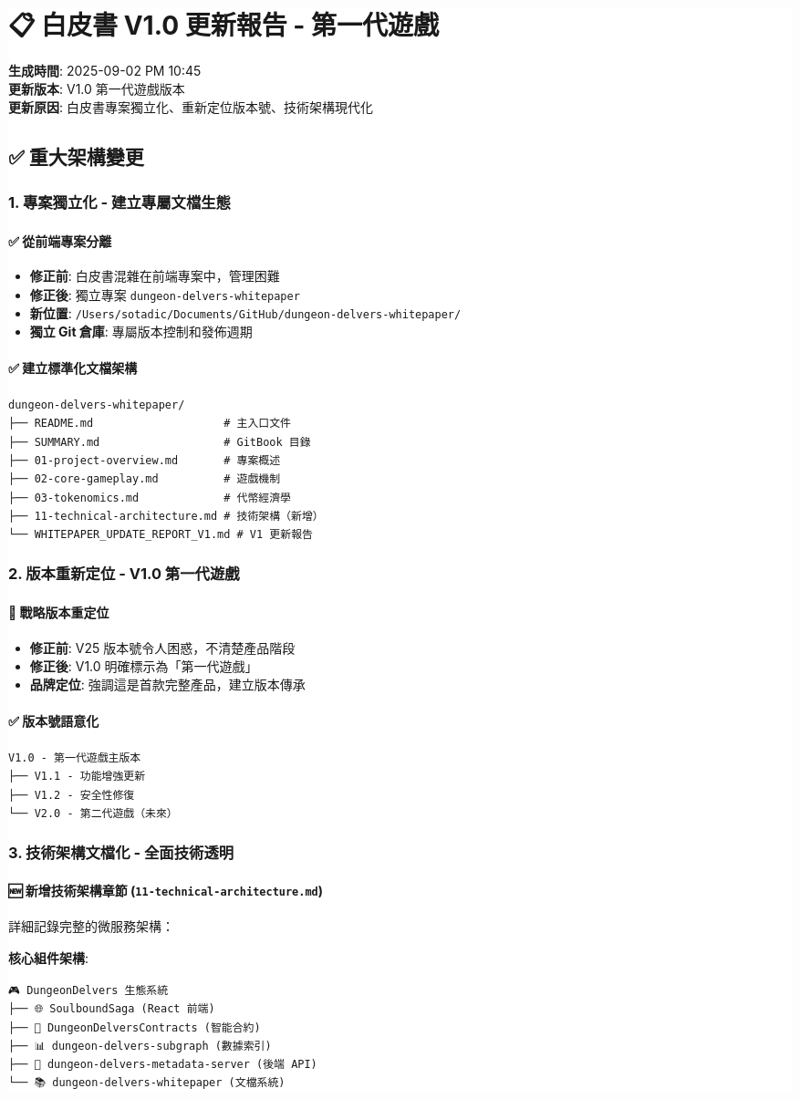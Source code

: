 # 📋 白皮書 V1.0 更新報告 - 第一代遊戲

**生成時間**: 2025-09-02 PM 10:45  
**更新版本**: V1.0 第一代遊戲版本  
**更新原因**: 白皮書專案獨立化、重新定位版本號、技術架構現代化

## ✅ 重大架構變更

### 1. **專案獨立化** - 建立專屬文檔生態
#### ✅ **從前端專案分離**
- **修正前**: 白皮書混雜在前端專案中，管理困難
- **修正後**: 獨立專案 `dungeon-delvers-whitepaper`
- **新位置**: `/Users/sotadic/Documents/GitHub/dungeon-delvers-whitepaper/`
- **獨立 Git 倉庫**: 專屬版本控制和發佈週期

#### ✅ **建立標準化文檔架構**
```
dungeon-delvers-whitepaper/
├── README.md                    # 主入口文件
├── SUMMARY.md                   # GitBook 目錄
├── 01-project-overview.md       # 專案概述
├── 02-core-gameplay.md          # 遊戲機制
├── 03-tokenomics.md             # 代幣經濟學
├── 11-technical-architecture.md # 技術架構（新增）
└── WHITEPAPER_UPDATE_REPORT_V1.md # V1 更新報告
```

### 2. **版本重新定位** - V1.0 第一代遊戲
#### 🎯 **戰略版本重定位**
- **修正前**: V25 版本號令人困惑，不清楚產品階段
- **修正後**: V1.0 明確標示為「第一代遊戲」
- **品牌定位**: 強調這是首款完整產品，建立版本傳承

#### ✅ **版本號語意化**
```
V1.0 - 第一代遊戲主版本
├── V1.1 - 功能增強更新  
├── V1.2 - 安全性修復
└── V2.0 - 第二代遊戲（未來）
```

### 3. **技術架構文檔化** - 全面技術透明
#### 🆕 **新增技術架構章節** (`11-technical-architecture.md`)
詳細記錄完整的微服務架構：

**核心組件架構**:
```
🎮 DungeonDelvers 生態系統
├── 🌐 SoulboundSaga (React 前端)
├── 🔗 DungeonDelversContracts (智能合約)  
├── 📊 dungeon-delvers-subgraph (數據索引)
├── 🚀 dungeon-delvers-metadata-server (後端 API)
└── 📚 dungeon-delvers-whitepaper (文檔系統)
```

